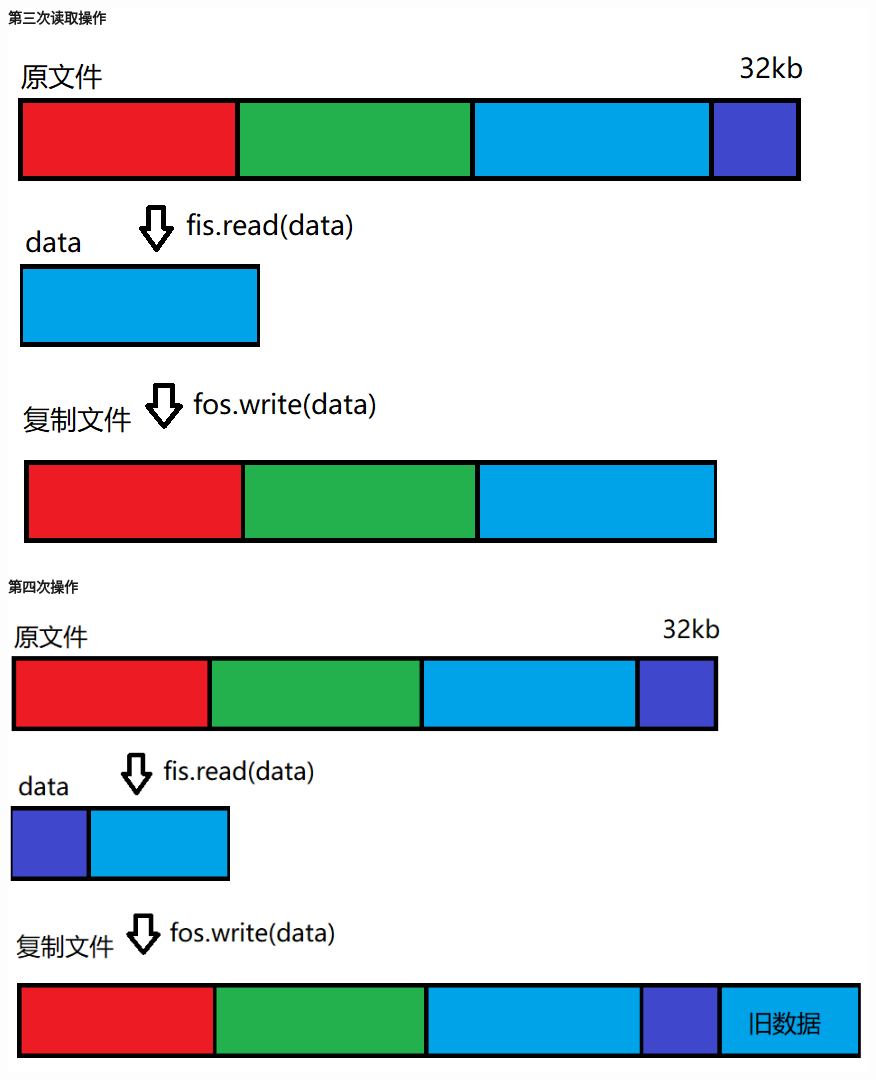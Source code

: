 **第三次读取操作**

![image-20230407111726791](images\image-20230407111726791.png)

**第四次操作**

![image-20230407111826973](images\image-20230407111826973.png)
